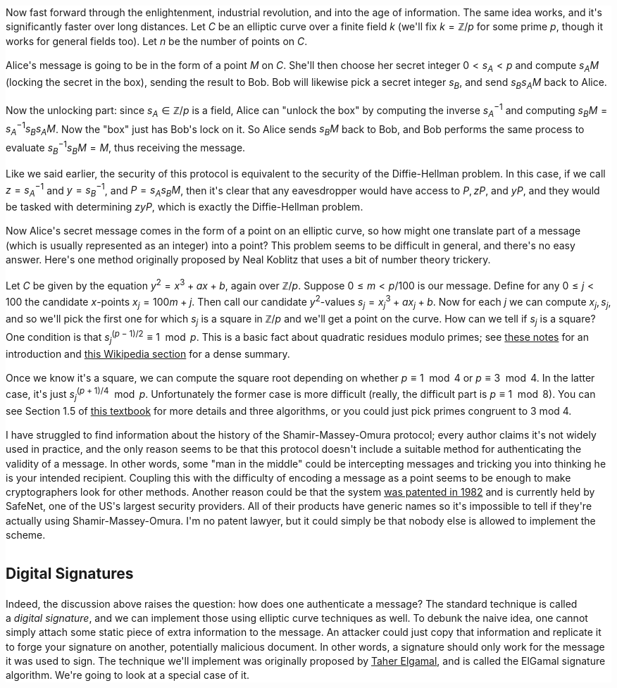 Now fast forward through the enlightenment, industrial revolution, and into the age of information. The same idea works, and it's significantly faster over long distances. Let $C$ be an elliptic curve over a finite field $k$ (we'll fix $k = \mathbb{Z}/p$ for some prime $p$, though it works for general fields too). Let $n$ be the number of points on $C$.

Alice's message is going to be in the form of a point $M$ on $C$. She'll then choose her secret integer $0 < s_A < p$ and compute $s_AM$ (locking the secret in the box), sending the result to Bob. Bob will likewise pick a secret integer $s_B$, and send $s_Bs_AM$ back to Alice.

Now the unlocking part: since $s_A \in \mathbb{Z}/p$ is a field, Alice can "unlock the box" by computing the inverse $s_A^{-1}$ and computing $s_BM = s_A^{-1}s_Bs_AM$. Now the "box" just has Bob's lock on it. So Alice sends $s_BM$ back to Bob, and Bob performs the same process to evaluate $s_B^{-1}s_BM = M$, thus receiving the message.

Like we said earlier, the security of this protocol is equivalent to the security of the Diffie-Hellman problem. In this case, if we call $z = s_A^{-1}$ and $y = s_B^{-1}$, and $P = s_As_BM$, then it's clear that any eavesdropper would have access to $P, zP$, and $yP$, and they would be tasked with determining $zyP$, which is exactly the Diffie-Hellman problem.

Now Alice's secret message comes in the form of a point on an elliptic curve, so how might one translate part of a message (which is usually represented as an integer) into a point? This problem seems to be difficult in general, and there's no easy answer. Here's one method originally proposed by Neal Koblitz that uses a bit of number theory trickery.

Let $C$ be given by the equation $y^2 = x^3 + ax + b$, again over $\mathbb{Z}/p$. Suppose $0 \leq m < p/100$ is our message. Define for any $0 \leq j < 100$ the candidate $x$-points $x_j = 100m + j$. Then call our candidate $y^2$-values $s_j = x_j^3 + ax_j + b$. Now for each $j$ we can compute $x_j, s_j$, and so we'll pick the first one for which $s_j$ is a square in $\mathbb{Z}/p$ and we'll get a point on the curve. How can we tell if $s_j$ is a square? One condition is that $s_j^{(p-1)/2} \equiv 1 \mod p$. This is a basic fact about quadratic residues modulo primes; see [these notes](http://www.math.brown.edu/~jhs/MA0042/FRINTNewCh2324.pdf) for an introduction and [this Wikipedia section](http://en.wikipedia.org/wiki/Quadratic_residue#Prime_or_prime_power_modulus) for a dense summary.

Once we know it's a square, we can compute the square root depending on whether $p \equiv 1 \mod 4$ or $p \equiv 3 \mod 4$. In the latter case, it's just $s_j^{(p+1)/4} \mod p$. Unfortunately the former case is more difficult (really, the difficult part is $p \equiv 1 \mod 8$). You can see Section 1.5 of [this textbook](http://www.plouffe.fr/simon/math/A%20course%20in%20computational%20algebraic%20number%20theory%20-%20Cohen.pdf) for more details and three algorithms, or you could just pick primes congruent to 3 mod 4.

I have struggled to find information about the history of the Shamir-Massey-Omura protocol; every author claims it's not widely used in practice, and the only reason seems to be that this protocol doesn't include a suitable method for authenticating the validity of a message. In other words, some "man in the middle" could be intercepting messages and tricking you into thinking he is your intended recipient. Coupling this with the difficulty of encoding a message as a point seems to be enough to make cryptographers look for other methods. Another reason could be that the system [was patented in 1982](http://www.google.com/patents/US4567600) and is currently held by SafeNet, one of the US's largest security providers. All of their products have generic names so it's impossible to tell if they're actually using Shamir-Massey-Omura. I'm no patent lawyer, but it could simply be that nobody else is allowed to implement the scheme.

## Digital Signatures

Indeed, the discussion above raises the question: how does one authenticate a message? The standard technique is called a _digital signature_, and we can implement those using elliptic curve techniques as well. To debunk the naive idea, one cannot simply attach some static piece of extra information to the message. An attacker could just copy that information and replicate it to forge your signature on another, potentially malicious document. In other words, a signature should only work for the message it was used to sign. The technique we'll implement was originally proposed by [Taher Elgamal](http://en.wikipedia.org/wiki/Taher_Elgamal), and is called the ElGamal signature algorithm. We're going to look at a special case of it.
